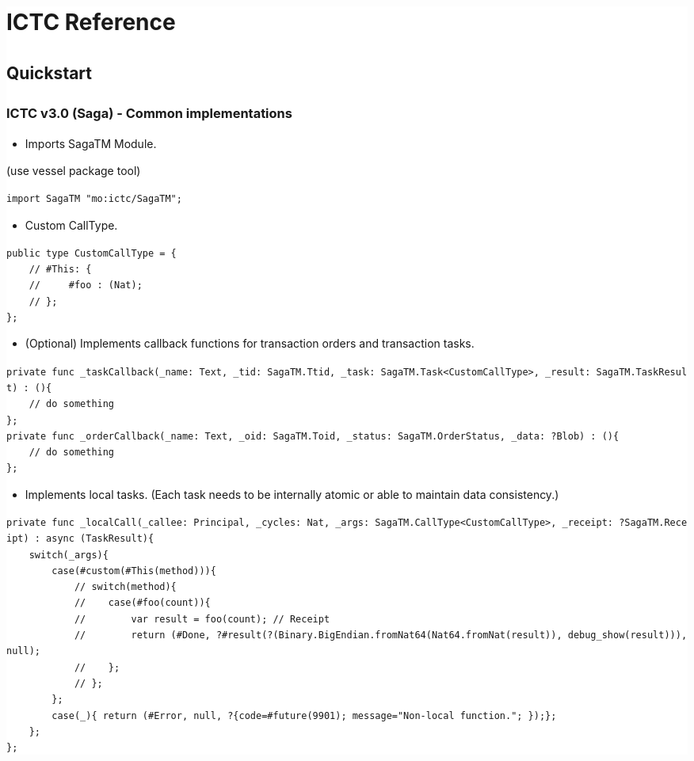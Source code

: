 # ICTC Reference

## Quickstart

### ICTC v3.0 (Saga) - Common implementations

- Imports SagaTM Module.

(use vessel package tool)
```
import SagaTM "mo:ictc/SagaTM";
```

- Custom CallType.
```
public type CustomCallType = { 
    // #This: {
    //     #foo : (Nat);
    // };
};
```

- (Optional) Implements callback functions for transaction orders and transaction tasks.
```
private func _taskCallback(_name: Text, _tid: SagaTM.Ttid, _task: SagaTM.Task<CustomCallType>, _result: SagaTM.TaskResult) : (){
    // do something
};
private func _orderCallback(_name: Text, _oid: SagaTM.Toid, _status: SagaTM.OrderStatus, _data: ?Blob) : (){
    // do something
};
```

- Implements local tasks. (Each task needs to be internally atomic or able to maintain data consistency.)
```
private func _localCall(_callee: Principal, _cycles: Nat, _args: SagaTM.CallType<CustomCallType>, _receipt: ?SagaTM.Receipt) : async (TaskResult){
    switch(_args){
        case(#custom(#This(method))){
            // switch(method){
            //    case(#foo(count)){
            //        var result = foo(count); // Receipt
            //        return (#Done, ?#result(?(Binary.BigEndian.fromNat64(Nat64.fromNat(result)), debug_show(result))), null);
            //    };
            // };
        };
        case(_){ return (#Error, null, ?{code=#future(9901); message="Non-local function."; });};
    };
};
```
